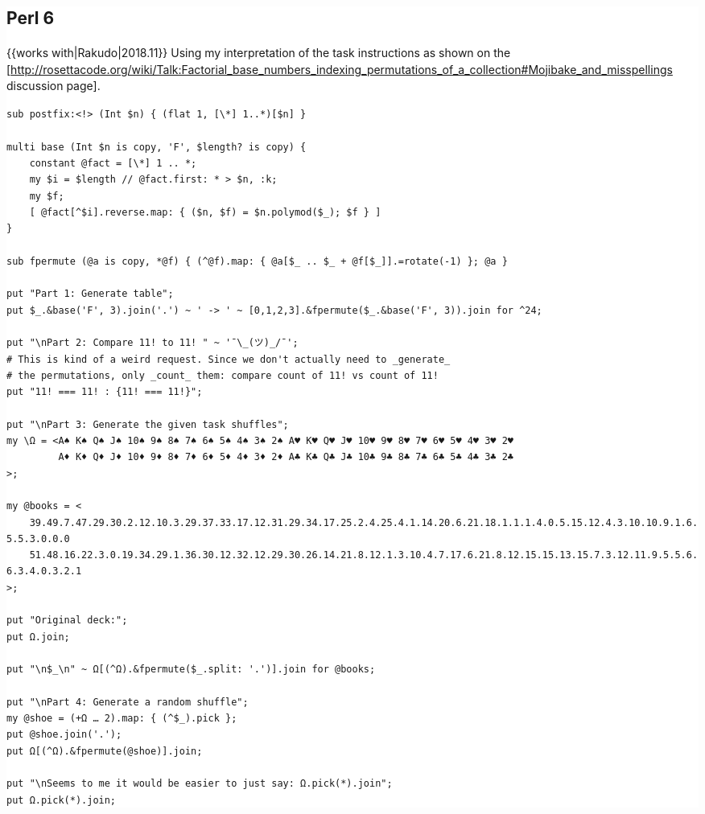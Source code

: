 

## Perl 6

{{works with|Rakudo|2018.11}}
Using my interpretation of the task instructions as shown on the [http://rosettacode.org/wiki/Talk:Factorial_base_numbers_indexing_permutations_of_a_collection#Mojibake_and_misspellings discussion page].


```perl6
sub postfix:<!> (Int $n) { (flat 1, [\*] 1..*)[$n] }

multi base (Int $n is copy, 'F', $length? is copy) {
    constant @fact = [\*] 1 .. *;
    my $i = $length // @fact.first: * > $n, :k;
    my $f;
    [ @fact[^$i].reverse.map: { ($n, $f) = $n.polymod($_); $f } ]
}

sub fpermute (@a is copy, *@f) { (^@f).map: { @a[$_ .. $_ + @f[$_]].=rotate(-1) }; @a }

put "Part 1: Generate table";
put $_.&base('F', 3).join('.') ~ ' -> ' ~ [0,1,2,3].&fpermute($_.&base('F', 3)).join for ^24;

put "\nPart 2: Compare 11! to 11! " ~ '¯\_(ツ)_/¯';
# This is kind of a weird request. Since we don't actually need to _generate_
# the permutations, only _count_ them: compare count of 11! vs count of 11!
put "11! === 11! : {11! === 11!}";

put "\nPart 3: Generate the given task shuffles";
my \Ω = <A♠ K♠ Q♠ J♠ 10♠ 9♠ 8♠ 7♠ 6♠ 5♠ 4♠ 3♠ 2♠ A♥ K♥ Q♥ J♥ 10♥ 9♥ 8♥ 7♥ 6♥ 5♥ 4♥ 3♥ 2♥
         A♦ K♦ Q♦ J♦ 10♦ 9♦ 8♦ 7♦ 6♦ 5♦ 4♦ 3♦ 2♦ A♣ K♣ Q♣ J♣ 10♣ 9♣ 8♣ 7♣ 6♣ 5♣ 4♣ 3♣ 2♣
>;

my @books = <
    39.49.7.47.29.30.2.12.10.3.29.37.33.17.12.31.29.34.17.25.2.4.25.4.1.14.20.6.21.18.1.1.1.4.0.5.15.12.4.3.10.10.9.1.6.5.5.3.0.0.0
    51.48.16.22.3.0.19.34.29.1.36.30.12.32.12.29.30.26.14.21.8.12.1.3.10.4.7.17.6.21.8.12.15.15.13.15.7.3.12.11.9.5.5.6.6.3.4.0.3.2.1
>;

put "Original deck:";
put Ω.join;

put "\n$_\n" ~ Ω[(^Ω).&fpermute($_.split: '.')].join for @books;

put "\nPart 4: Generate a random shuffle";
my @shoe = (+Ω … 2).map: { (^$_).pick };
put @shoe.join('.');
put Ω[(^Ω).&fpermute(@shoe)].join;

put "\nSeems to me it would be easier to just say: Ω.pick(*).join";
put Ω.pick(*).join;
```
